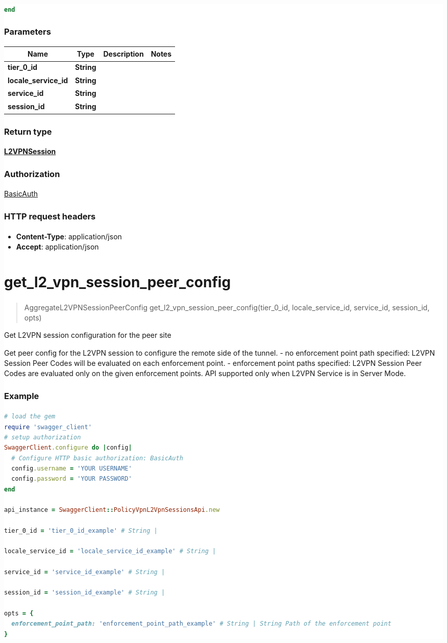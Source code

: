 ```ruby
end
```

### Parameters

Name | Type | Description  | Notes
------------- | ------------- | ------------- | -------------
 **tier_0_id** | **String**|  | 
 **locale_service_id** | **String**|  | 
 **service_id** | **String**|  | 
 **session_id** | **String**|  | 

### Return type

[**L2VPNSession**](L2VPNSession.md)

### Authorization

[BasicAuth](../README.md#BasicAuth)

### HTTP request headers

 - **Content-Type**: application/json
 - **Accept**: application/json



# **get_l2_vpn_session_peer_config**
> AggregateL2VPNSessionPeerConfig get_l2_vpn_session_peer_config(tier_0_id, locale_service_id, service_id, session_id, opts)

Get L2VPN session configuration for the peer site

Get peer config for the L2VPN session to configure the remote side of the tunnel. - no enforcement point path specified: L2VPN Session Peer Codes will be evaluated on each enforcement point. - enforcement point paths specified: L2VPN Session Peer Codes are evaluated only on the given enforcement points. API supported only when L2VPN Service is in Server Mode. 

### Example
```ruby
# load the gem
require 'swagger_client'
# setup authorization
SwaggerClient.configure do |config|
  # Configure HTTP basic authorization: BasicAuth
  config.username = 'YOUR USERNAME'
  config.password = 'YOUR PASSWORD'
end

api_instance = SwaggerClient::PolicyVpnL2VpnSessionsApi.new

tier_0_id = 'tier_0_id_example' # String | 

locale_service_id = 'locale_service_id_example' # String | 

service_id = 'service_id_example' # String | 

session_id = 'session_id_example' # String | 

opts = { 
  enforcement_point_path: 'enforcement_point_path_example' # String | String Path of the enforcement point
}

```